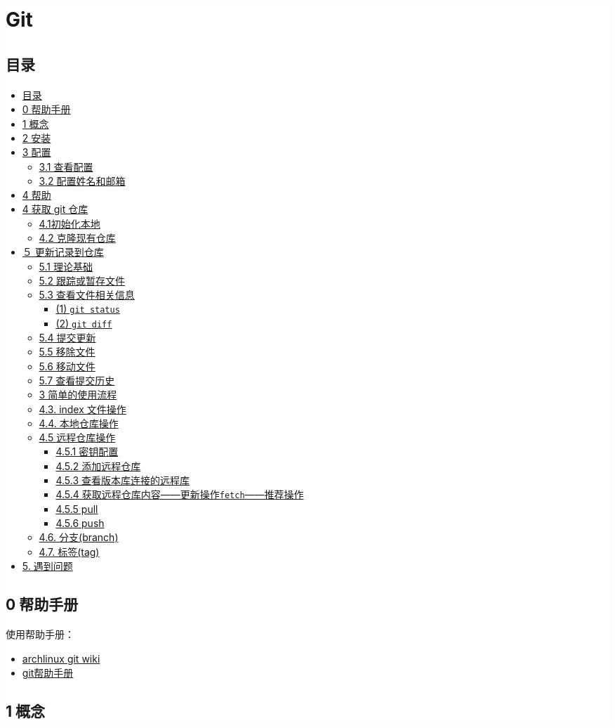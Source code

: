 # Git

## 目录

- [目录](#目录)
- [0 帮助手册](#0-帮助手册)
- [1 概念](#1-概念)
- [2 安装](#2-安装)
- [3 配置](#3-配置)
  - [3.1 查看配置](#31-查看配置)
  - [3.2 配置姓名和邮箱](#32-配置姓名和邮箱)
- [4 帮助](#4-帮助)
- [4 获取 git 仓库](#4-获取-git-仓库)
  - [4.1初始化本地](#41初始化本地)
  - [4.2 克隆现有仓库](#42-克隆现有仓库)
- [５ 更新记录到仓库](#５-更新记录到仓库)
  - [5.1 理论基础](#51-理论基础)
  - [5.2 跟踪或暂存文件](#52-跟踪或暂存文件)
  - [5.3 查看文件相关信息](#53-查看文件相关信息)
    - [(1) `git status`](#1-git-status)
    - [(2) `git diff`](#2-git-diff)
  - [5.4 提交更新](#54-提交更新)
  - [5.5 移除文件](#55-移除文件)
  - [5.6 移动文件](#56-移动文件)
  - [5.7 查看提交历史](#57-查看提交历史)
  - [3 简单的使用流程](#3-简单的使用流程)
  - [4.3. index 文件操作](#43-index-文件操作)
  - [4.4. 本地仓库操作](#44-本地仓库操作)
  - [4.5 远程仓库操作](#45-远程仓库操作)
    - [4.5.1 密钥配置](#451-密钥配置)
    - [4.5.2 添加远程仓库](#452-添加远程仓库)
    - [4.5.3 查看版本库连接的远程库](#453-查看版本库连接的远程库)
    - [4.5.4 获取远程仓库内容——更新操作`fetch`——推荐操作](#454-获取远程仓库内容更新操作fetch推荐操作)
    - [4.5.5 pull](#455-pull)
    - [4.5.6 push](#456-push)
  - [4.6. 分支(branch)](#46-分支branch)
  - [4.7. 标签(tag)](#47-标签tag)
- [5. 遇到问题](#5-遇到问题)

## 0 帮助手册

使用帮助手册：

+ [archlinux git wiki](https://wiki.archlinuxcn.org/wiki/Git#%E9%85%8D%E7%BD%AE)
+ [git帮助手册](https://git-scm.com/book/zh/v2/%e8%b5%b7%e6%ad%a5-%e5%85%b3%e4%ba%8e%e7%89%88%e6%9c%ac%e6%8e%a7%e5%88%b6)

## 1 概念
